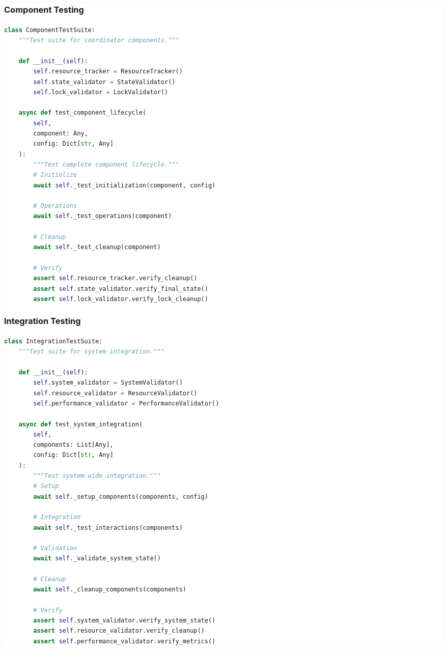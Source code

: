 ### Component Testing
```python
class ComponentTestSuite:
    """Test suite for coordinator components."""
    
    def __init__(self):
        self.resource_tracker = ResourceTracker()
        self.state_validator = StateValidator()
        self.lock_validator = LockValidator()
        
    async def test_component_lifecycle(
        self,
        component: Any,
        config: Dict[str, Any]
    ):
        """Test complete component lifecycle."""
        # Initialize
        await self._test_initialization(component, config)
        
        # Operations
        await self._test_operations(component)
        
        # Cleanup
        await self._test_cleanup(component)
        
        # Verify
        assert self.resource_tracker.verify_cleanup()
        assert self.state_validator.verify_final_state()
        assert self.lock_validator.verify_lock_cleanup()
```

### Integration Testing
```python
class IntegrationTestSuite:
    """Test suite for system integration."""
    
    def __init__(self):
        self.system_validator = SystemValidator()
        self.resource_validator = ResourceValidator()
        self.performance_validator = PerformanceValidator()
        
    async def test_system_integration(
        self,
        components: List[Any],
        config: Dict[str, Any]
    ):
        """Test system-wide integration."""
        # Setup
        await self._setup_components(components, config)
        
        # Integration
        await self._test_interactions(components)
        
        # Validation
        await self._validate_system_state()
        
        # Cleanup
        await self._cleanup_components(components)
        
        # Verify
        assert self.system_validator.verify_system_state()
        assert self.resource_validator.verify_cleanup()
        assert self.performance_validator.verify_metrics()
```